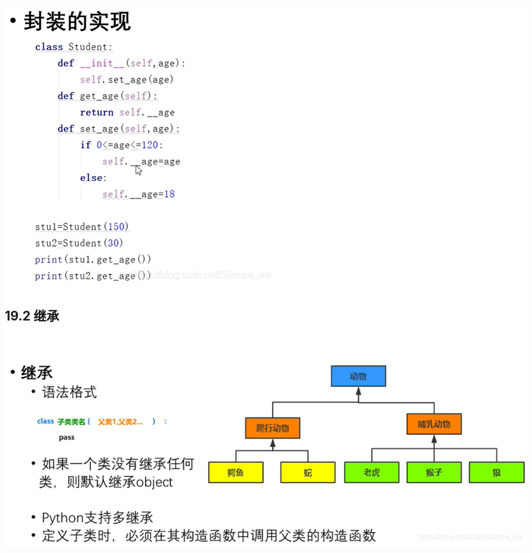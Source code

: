 ![Alt Text](/images/posts/20210209185807234.png)
## 19.2 继承
![Alt Text](/images/posts/20210209185900980.png)